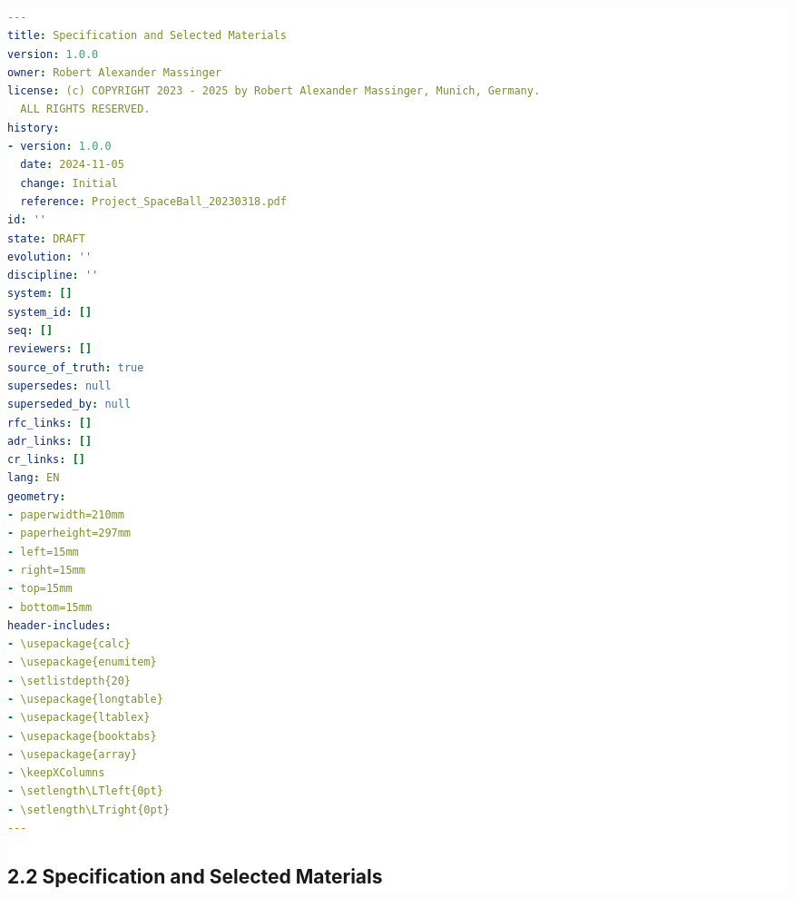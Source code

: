 ```yaml
---
title: Specification and Selected Materials
version: 1.0.0
owner: Robert Alexander Massinger
license: (c) COPYRIGHT 2023 - 2025 by Robert Alexander Massinger, Munich, Germany.
  ALL RIGHTS RESERVED.
history:
- version: 1.0.0
  date: 2024-11-05
  change: Initial
  reference: Project_SpaceBall_20230318.pdf
id: ''
state: DRAFT
evolution: ''
discipline: ''
system: []
system_id: []
seq: []
reviewers: []
source_of_truth: true
supersedes: null
superseded_by: null
rfc_links: []
adr_links: []
cr_links: []
lang: EN
geometry:
- paperwidth=210mm
- paperheight=297mm
- left=15mm
- right=15mm
- top=15mm
- bottom=15mm
header-includes:
- \usepackage{calc}
- \usepackage{enumitem}
- \setlistdepth{20}
- \usepackage{longtable}
- \usepackage{ltablex}
- \usepackage{booktabs}
- \usepackage{array}
- \keepXColumns
- \setlength\LTleft{0pt}
- \setlength\LTright{0pt}
---
```



## 2.2 Specification and Selected Materials
